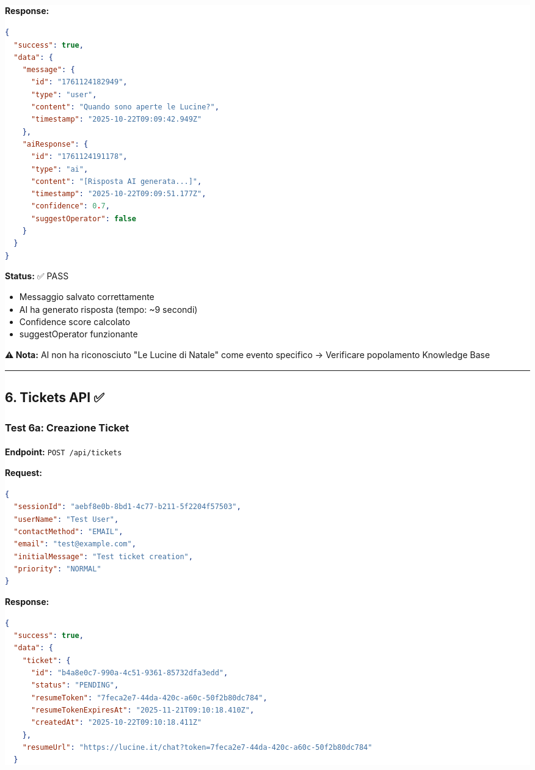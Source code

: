 **Response:**
```json
{
  "success": true,
  "data": {
    "message": {
      "id": "1761124182949",
      "type": "user",
      "content": "Quando sono aperte le Lucine?",
      "timestamp": "2025-10-22T09:09:42.949Z"
    },
    "aiResponse": {
      "id": "1761124191178",
      "type": "ai",
      "content": "[Risposta AI generata...]",
      "timestamp": "2025-10-22T09:09:51.177Z",
      "confidence": 0.7,
      "suggestOperator": false
    }
  }
}
```

**Status:** ✅ PASS
- Messaggio salvato correttamente
- AI ha generato risposta (tempo: ~9 secondi)
- Confidence score calcolato
- suggestOperator funzionante

**⚠️ Nota:** AI non ha riconosciuto "Le Lucine di Natale" come evento specifico → Verificare popolamento Knowledge Base

---

## 6. Tickets API ✅

### Test 6a: Creazione Ticket

**Endpoint:** `POST /api/tickets`

**Request:**
```json
{
  "sessionId": "aebf8e0b-8bd1-4c77-b211-5f2204f57503",
  "userName": "Test User",
  "contactMethod": "EMAIL",
  "email": "test@example.com",
  "initialMessage": "Test ticket creation",
  "priority": "NORMAL"
}
```

**Response:**
```json
{
  "success": true,
  "data": {
    "ticket": {
      "id": "b4a8e0c7-990a-4c51-9361-85732dfa3edd",
      "status": "PENDING",
      "resumeToken": "7feca2e7-44da-420c-a60c-50f2b80dc784",
      "resumeTokenExpiresAt": "2025-11-21T09:10:18.410Z",
      "createdAt": "2025-10-22T09:10:18.411Z"
    },
    "resumeUrl": "https://lucine.it/chat?token=7feca2e7-44da-420c-a60c-50f2b80dc784"
  }
```